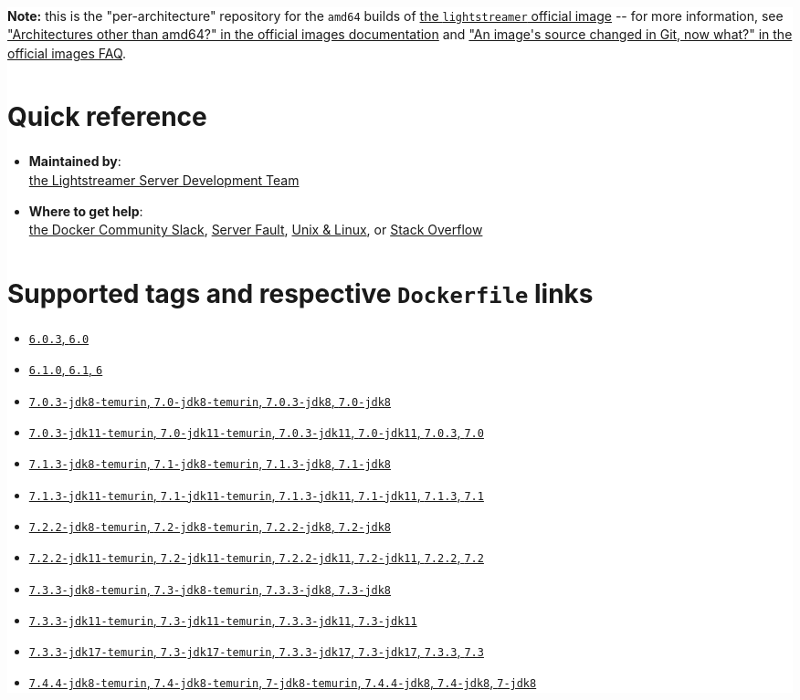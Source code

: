 

**Note:** this is the "per-architecture" repository for the `amd64` builds of [the `lightstreamer` official image](https://hub.docker.com/_/lightstreamer) -- for more information, see ["Architectures other than amd64?" in the official images documentation](https://github.com/docker-library/official-images#architectures-other-than-amd64) and ["An image's source changed in Git, now what?" in the official images FAQ](https://github.com/docker-library/faq#an-images-source-changed-in-git-now-what).

# Quick reference

-	**Maintained by**:  
	[the Lightstreamer Server Development Team](https://github.com/Lightstreamer/Docker)

-	**Where to get help**:  
	[the Docker Community Slack](https://dockr.ly/comm-slack), [Server Fault](https://serverfault.com/help/on-topic), [Unix & Linux](https://unix.stackexchange.com/help/on-topic), or [Stack Overflow](https://stackoverflow.com/help/on-topic)

# Supported tags and respective `Dockerfile` links

-	[`6.0.3`, `6.0`](https://github.com/Lightstreamer/Docker/blob/84e3f6588620183b48b7eb62a18070b793eff019/6.0/Dockerfile)

-	[`6.1.0`, `6.1`, `6`](https://github.com/Lightstreamer/Docker/blob/84e3f6588620183b48b7eb62a18070b793eff019/6.1/Dockerfile)

-	[`7.0.3-jdk8-temurin`, `7.0-jdk8-temurin`, `7.0.3-jdk8`, `7.0-jdk8`](https://github.com/Lightstreamer/Docker/blob/84e3f6588620183b48b7eb62a18070b793eff019/7.0/jdk8/Dockerfile)

-	[`7.0.3-jdk11-temurin`, `7.0-jdk11-temurin`, `7.0.3-jdk11`, `7.0-jdk11`, `7.0.3`, `7.0`](https://github.com/Lightstreamer/Docker/blob/84e3f6588620183b48b7eb62a18070b793eff019/7.0/jdk11/Dockerfile)

-	[`7.1.3-jdk8-temurin`, `7.1-jdk8-temurin`, `7.1.3-jdk8`, `7.1-jdk8`](https://github.com/Lightstreamer/Docker/blob/84e3f6588620183b48b7eb62a18070b793eff019/7.1/jdk8/Dockerfile)

-	[`7.1.3-jdk11-temurin`, `7.1-jdk11-temurin`, `7.1.3-jdk11`, `7.1-jdk11`, `7.1.3`, `7.1`](https://github.com/Lightstreamer/Docker/blob/84e3f6588620183b48b7eb62a18070b793eff019/7.1/jdk11/Dockerfile)

-	[`7.2.2-jdk8-temurin`, `7.2-jdk8-temurin`, `7.2.2-jdk8`, `7.2-jdk8`](https://github.com/Lightstreamer/Docker/blob/84e3f6588620183b48b7eb62a18070b793eff019/7.2/jdk8/Dockerfile)

-	[`7.2.2-jdk11-temurin`, `7.2-jdk11-temurin`, `7.2.2-jdk11`, `7.2-jdk11`, `7.2.2`, `7.2`](https://github.com/Lightstreamer/Docker/blob/84e3f6588620183b48b7eb62a18070b793eff019/7.2/jdk11/Dockerfile)

-	[`7.3.3-jdk8-temurin`, `7.3-jdk8-temurin`, `7.3.3-jdk8`, `7.3-jdk8`](https://github.com/Lightstreamer/Docker/blob/3e0e7b00746f56ef7232b68c5e25afa6d688bd7c/7.3/jdk8/Dockerfile)

-	[`7.3.3-jdk11-temurin`, `7.3-jdk11-temurin`, `7.3.3-jdk11`, `7.3-jdk11`](https://github.com/Lightstreamer/Docker/blob/3e0e7b00746f56ef7232b68c5e25afa6d688bd7c/7.3/jdk11/Dockerfile)

-	[`7.3.3-jdk17-temurin`, `7.3-jdk17-temurin`, `7.3.3-jdk17`, `7.3-jdk17`, `7.3.3`, `7.3`](https://github.com/Lightstreamer/Docker/blob/3e0e7b00746f56ef7232b68c5e25afa6d688bd7c/7.3/jdk17/Dockerfile)

-	[`7.4.4-jdk8-temurin`, `7.4-jdk8-temurin`, `7-jdk8-temurin`, `7.4.4-jdk8`, `7.4-jdk8`, `7-jdk8`](https://github.com/Lightstreamer/Docker/blob/24200b7179a33ecc040d00cf24e2f6616382ade6/7.4/jdk8/Dockerfile)
